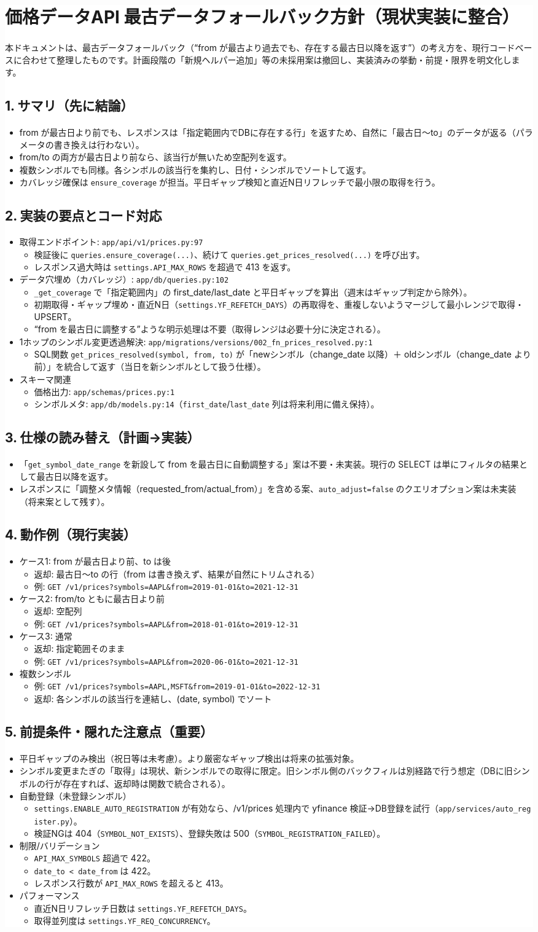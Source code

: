 # 価格データAPI 最古データフォールバック方針（現状実装に整合）

本ドキュメントは、最古データフォールバック（“from が最古より過去でも、存在する最古日以降を返す”）の考え方を、現行コードベースに合わせて整理したものです。計画段階の「新規ヘルパー追加」等の未採用案は撤回し、実装済みの挙動・前提・限界を明文化します。

## 1. サマリ（先に結論）
- from が最古日より前でも、レスポンスは「指定範囲内でDBに存在する行」を返すため、自然に「最古日〜to」のデータが返る（パラメータの書き換えは行わない）。
- from/to の両方が最古日より前なら、該当行が無いため空配列を返す。
- 複数シンボルでも同様。各シンボルの該当行を集約し、日付・シンボルでソートして返す。
- カバレッジ確保は `ensure_coverage` が担当。平日ギャップ検知と直近N日リフレッチで最小限の取得を行う。

## 2. 実装の要点とコード対応
- 取得エンドポイント: `app/api/v1/prices.py:97`
  - 検証後に `queries.ensure_coverage(...)`、続けて `queries.get_prices_resolved(...)` を呼び出す。
  - レスポンス過大時は `settings.API_MAX_ROWS` を超過で 413 を返す。
- データ穴埋め（カバレッジ）: `app/db/queries.py:102`
  - `_get_coverage` で「指定範囲内」の first_date/last_date と平日ギャップを算出（週末はギャップ判定から除外）。
  - 初期取得・ギャップ埋め・直近N日（`settings.YF_REFETCH_DAYS`）の再取得を、重複しないようマージして最小レンジで取得・UPSERT。
  - “from を最古日に調整する”ような明示処理は不要（取得レンジは必要十分に決定される）。
- 1ホップのシンボル変更透過解決: `app/migrations/versions/002_fn_prices_resolved.py:1`
  - SQL関数 `get_prices_resolved(symbol, from, to)` が「newシンボル（change_date 以降）＋ oldシンボル（change_date より前）」を統合して返す（当日を新シンボルとして扱う仕様）。
- スキーマ関連
  - 価格出力: `app/schemas/prices.py:1`
  - シンボルメタ: `app/db/models.py:14`（`first_date`/`last_date` 列は将来利用に備え保持）。

## 3. 仕様の読み替え（計画→実装）
- 「`get_symbol_date_range` を新設して from を最古日に自動調整する」案は不要・未実装。現行の SELECT は単にフィルタの結果として最古日以降を返す。
- レスポンスに「調整メタ情報（requested_from/actual_from）」を含める案、`auto_adjust=false` のクエリオプション案は未実装（将来案として残す）。

## 4. 動作例（現行実装）
- ケース1: from が最古日より前、to は後
  - 返却: 最古日〜to の行（from は書き換えず、結果が自然にトリムされる）
  - 例: `GET /v1/prices?symbols=AAPL&from=2019-01-01&to=2021-12-31`
- ケース2: from/to ともに最古日より前
  - 返却: 空配列
  - 例: `GET /v1/prices?symbols=AAPL&from=2018-01-01&to=2019-12-31`
- ケース3: 通常
  - 返却: 指定範囲そのまま
  - 例: `GET /v1/prices?symbols=AAPL&from=2020-06-01&to=2021-12-31`
- 複数シンボル
  - 例: `GET /v1/prices?symbols=AAPL,MSFT&from=2019-01-01&to=2022-12-31`
  - 返却: 各シンボルの該当行を連結し、(date, symbol) でソート

## 5. 前提条件・隠れた注意点（重要）
- 平日ギャップのみ検出（祝日等は未考慮）。より厳密なギャップ検出は将来の拡張対象。
- シンボル変更またぎの「取得」は現状、新シンボルでの取得に限定。旧シンボル側のバックフィルは別経路で行う想定（DBに旧シンボルの行が存在すれば、返却時は関数で統合される）。
- 自動登録（未登録シンボル）
  - `settings.ENABLE_AUTO_REGISTRATION` が有効なら、/v1/prices 処理内で yfinance 検証→DB登録を試行（`app/services/auto_register.py`）。
  - 検証NGは 404（`SYMBOL_NOT_EXISTS`）、登録失敗は 500（`SYMBOL_REGISTRATION_FAILED`）。
- 制限/バリデーション
  - `API_MAX_SYMBOLS` 超過で 422。
  - `date_to < date_from` は 422。
  - レスポンス行数が `API_MAX_ROWS` を超えると 413。
- パフォーマンス
  - 直近N日リフレッチ日数は `settings.YF_REFETCH_DAYS`。
  - 取得並列度は `settings.YF_REQ_CONCURRENCY`。
